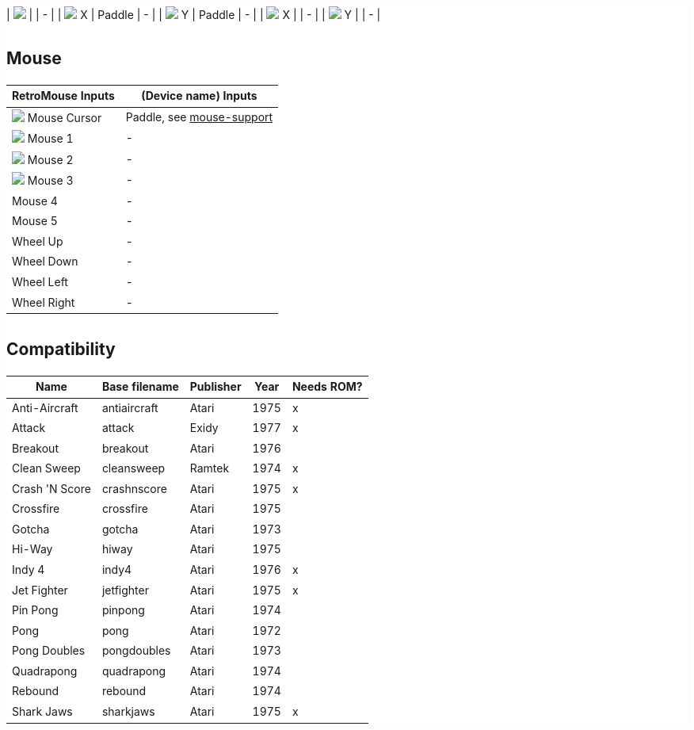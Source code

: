 | ![](../image/retropad/retro_r3.png)            |                          | -                         |
| ![](../image/retropad/retro_left_stick.png) X  | Paddle                   | -                         |
| ![](../image/retropad/retro_left_stick.png) Y  | Paddle                   | -                         |
| ![](../image/retropad/retro_right_stick.png) X |                          | -                         |
| ![](../image/retropad/retro_right_stick.png) Y |                          | -                         |

## Mouse

| RetroMouse Inputs                                     | (Device name) Inputs      |
|-------------------------------------------------------|---------------------------|
| ![](../image/retromouse/retro_mouse.png) Mouse Cursor | Paddle, see [mouse-support](https://github.com/mittonk/dice-libretro/?tab=readme-ov-file#mouse-support)                         |
| ![](../image/retromouse/retro_left.png) Mouse 1       | -                         |
| ![](../image/retromouse/retro_right.png) Mouse 2      | -                         |
| ![](../image/retromouse/retro_middle.png) Mouse 3     | -                         |
| Mouse 4                                               | -                         |
| Mouse 5                                               | -                         |
| Wheel Up                                              | -                         |
| Wheel Down                                            | -                         |
| Wheel Left                                            | -                         |
| Wheel Right                                           | -                         |

## Compatibility

|	Name	|	Base filename	|	Publisher	|	Year |	Needs ROM?	|
| ----  | ------------- | --------- | ---- | -------- |
|	Anti-Aircraft	|	antiaircraft	|	Atari	|	1975	|	x	|
|	Attack	|	attack	|	Exidy	|	1977	|	x	|
|	Breakout	|	breakout	|	Atari	|	1976	|		|
|	Clean Sweep	|	cleansweep	|	Ramtek	|	1974	|	x	|
|	Crash 'N Score	|	crashnscore	|	Atari	|	1975	|	x	|
|	Crossfire	|	crossfire	|	Atari	|	1975	|		|
|	Gotcha	|	gotcha	|	Atari	|	1973	|		|
|	Hi-Way	|	hiway	|	Atari	|	1975	|		|
|	Indy 4	|	indy4	|	Atari	|	1976	|	x	|
|	Jet Fighter	|	jetfighter	|	Atari	|	1975	|	x	|
|	Pin Pong	|	pinpong	|	Atari	|	1974	|		|
|	Pong	|	pong	|	Atari	|	1972	|		|
|	Pong Doubles	|	pongdoubles	|	Atari	|	1973	|		|
|	Quadrapong	|	quadrapong	|	Atari	|	1974	|		|
|	Rebound	|	rebound	|	Atari	|	1974	|		|
|	Shark Jaws	|	sharkjaws	|	Atari	|	1975	|	x	|